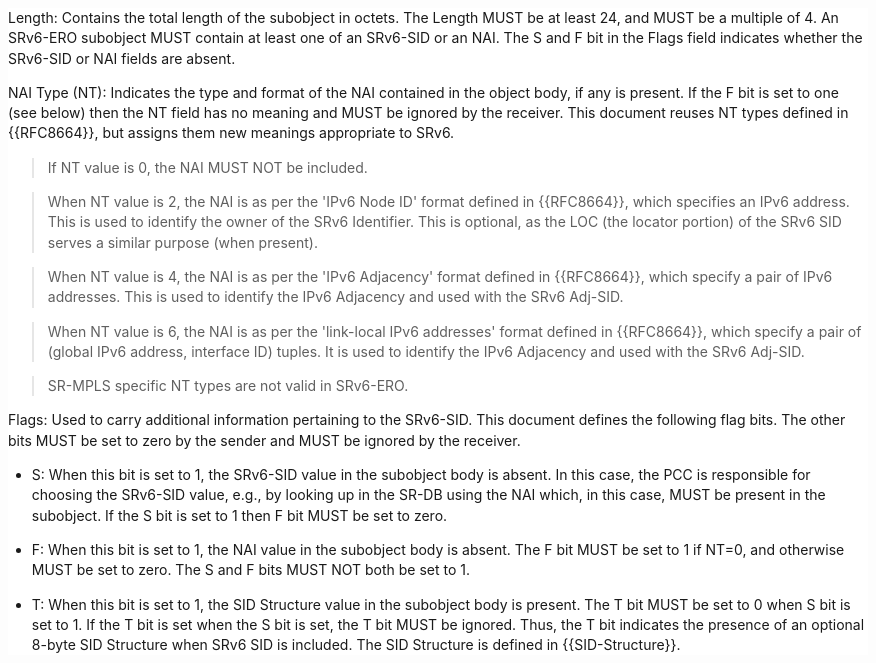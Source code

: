 Length: Contains the total length of the subobject in octets. The
Length MUST be at least 24, and MUST be a multiple of 4. An SRv6-ERO
subobject MUST contain at least one of an SRv6-SID or an NAI. The S
and F bit in the Flags field indicates whether the SRv6-SID or NAI
fields are absent.

NAI Type (NT): Indicates the type and format of the NAI contained
in the object body, if any is present. If the F bit is set to one
(see below) then the NT field has no meaning and MUST be ignored by
the receiver. This document reuses NT types defined in {{RFC8664}}, but assigns them new meanings appropriate to SRv6.


> If NT value is 0, the NAI MUST NOT be included.

> When NT value is 2, the NAI is as per the 'IPv6 Node ID'
> format defined in {{RFC8664}}, which specifies an
> IPv6 address. This is used to identify the owner of the SRv6
> Identifier. This is optional, as the LOC (the locator portion)
> of the SRv6 SID serves a similar purpose (when present).

> When NT value is 4, the NAI is as per the 'IPv6 Adjacency'
> format defined in {{RFC8664}}, which specify a pair
> of IPv6 addresses. This is used to identify the IPv6 Adjacency
> and used with the SRv6 Adj-SID.

> When NT value is 6, the NAI is as per the 'link-local IPv6
> addresses' format defined in {{RFC8664}}, which
> specify a pair of (global IPv6 address, interface ID) tuples. It
> is used to identify the IPv6 Adjacency and used with the SRv6
> Adj-SID.

> SR-MPLS specific NT types are not valid in SRv6-ERO.


Flags: Used to carry additional information pertaining to the
SRv6-SID. This document defines the following flag bits. The other
bits MUST be set to zero by the sender and MUST be ignored by the
receiver.

* S: When this bit is set to 1, the SRv6-SID value in the
  subobject body is absent. In this case, the PCC is responsible
  for choosing the SRv6-SID value, e.g., by looking up in the
  SR-DB using the NAI which, in this case, MUST be present in the
  subobject. If the S bit is set to 1 then F bit MUST be set to
  zero.

* F: When this bit is set to 1, the NAI value in the subobject
  body is absent. The F bit MUST be set to 1 if NT=0, and
  otherwise MUST be set to zero. The S and F bits MUST NOT both be
  set to 1.

* T: When this bit is set to 1, the SID Structure value in the
  subobject body is present. The T bit MUST be set to 0 when S bit
  is set to 1. If the T bit is set when the S bit is set, the T
  bit MUST be ignored. Thus, the T bit indicates the presence of
  an optional 8-byte SID Structure when SRv6 SID is included. The
  SID Structure is defined in {{SID-Structure}}.
